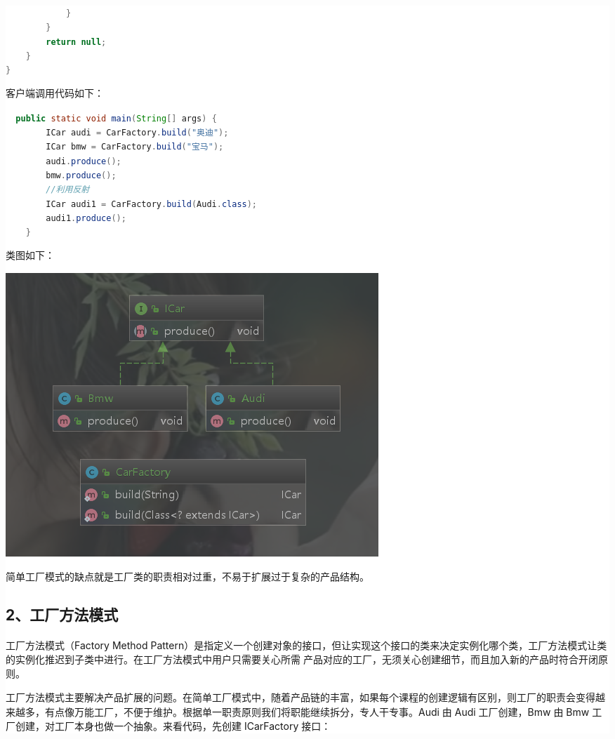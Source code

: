 ```java
            }
        }
        return null;
    }
}
```

客户端调用代码如下：

```java
  public static void main(String[] args) {
        ICar audi = CarFactory.build("奥迪");
        ICar bmw = CarFactory.build("宝马");
        audi.produce();
        bmw.produce();
        //利用反射
        ICar audi1 = CarFactory.build(Audi.class);
        audi1.produce();
    }
```

类图如下：

![1578295012749](工厂模式.assets/1578295012749.png)

简单工厂模式的缺点就是工厂类的职责相对过重，不易于扩展过于复杂的产品结构。

## 2、工厂方法模式

工厂方法模式（Factory Method Pattern）是指定义一个创建对象的接口，但让实现这个接口的类来决定实例化哪个类，工厂方法模式让类的实例化推迟到子类中进行。在工厂方法模式中用户只需要关心所需 产品对应的工厂，无须关心创建细节，而且加入新的产品时符合开闭原则。

工厂方法模式主要解决产品扩展的问题。在简单工厂模式中，随着产品链的丰富，如果每个课程的创建逻辑有区别，则工厂的职责会变得越来越多，有点像万能工厂，不便于维护。根据单一职责原则我们将职能继续拆分，专人干专事。Audi 由 Audi 工厂创建，Bmw 由 Bmw 工厂创建，对工厂本身也做一个抽象。来看代码，先创建 ICarFactory 接口：
